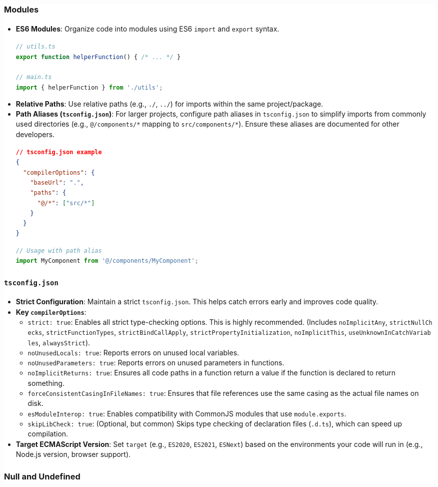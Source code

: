 ### Modules

- **ES6 Modules**: Organize code into modules using ES6 `import` and `export` syntax.
  ```typescript
  // utils.ts
  export function helperFunction() { /* ... */ }

  // main.ts
  import { helperFunction } from './utils';
  ```
- **Relative Paths**: Use relative paths (e.g., `./`, `../`) for imports within the same project/package.
- **Path Aliases (`tsconfig.json`)**: For larger projects, configure path aliases in `tsconfig.json` to simplify imports from commonly used directories (e.g., `@/components/*` mapping to `src/components/*`). Ensure these aliases are documented for other developers.
  ```json
  // tsconfig.json example
  {
    "compilerOptions": {
      "baseUrl": ".",
      "paths": {
        "@/*": ["src/*"]
      }
    }
  }
  ```
  ```typescript
  // Usage with path alias
  import MyComponent from '@/components/MyComponent';
  ```

### `tsconfig.json`

- **Strict Configuration**: Maintain a strict `tsconfig.json`. This helps catch errors early and improves code quality.
- **Key `compilerOptions`**:
    - `strict: true`: Enables all strict type-checking options. This is highly recommended. (Includes `noImplicitAny`, `strictNullChecks`, `strictFunctionTypes`, `strictBindCallApply`, `strictPropertyInitialization`, `noImplicitThis`, `useUnknownInCatchVariables`, `alwaysStrict`).
    - `noUnusedLocals: true`: Reports errors on unused local variables.
    - `noUnusedParameters: true`: Reports errors on unused parameters in functions.
    - `noImplicitReturns: true`: Ensures all code paths in a function return a value if the function is declared to return something.
    - `forceConsistentCasingInFileNames: true`: Ensures that file references use the same casing as the actual file names on disk.
    - `esModuleInterop: true`: Enables compatibility with CommonJS modules that use `module.exports`.
    - `skipLibCheck: true`: (Optional, but common) Skips type checking of declaration files (`.d.ts`), which can speed up compilation.
- **Target ECMAScript Version**: Set `target` (e.g., `ES2020`, `ES2021`, `ESNext`) based on the environments your code will run in (e.g., Node.js version, browser support).

### Null and Undefined
